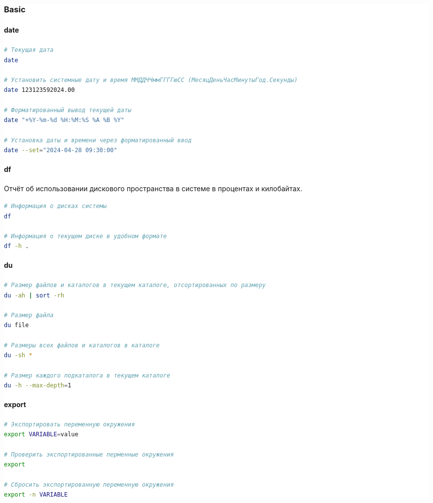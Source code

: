 ### Basic

#### date

```bash
# Текущая дата
date

# Установить системные дату и время ММДДЧЧммГГГГюСС (МесяцДеньЧасМинутыГод.Секунды)
date 123123592024.00

# Форматированный вывод текущей даты
date "+%Y-%m-%d %H:%M:%S %A %B %Y"

# Установка даты и времени через форматированный ввод
date --set="2024-04-28 09:30:00"
```

#### df

Отчёт об использовании дискового пространства в системе в процентах и килобайтах.

```bash
# Информация о дисках системы
df

# Информация о текущем диске в удобном формате
df -h .
```

#### du

```bash
# Размер файлов и каталогов в текущем каталоге, отсортированных по размеру
du -ah | sort -rh

# Размер файла
du file

# Размеры всех файлов и каталогов в каталоге
du -sh *

# Размер каждого подкаталога в текущем каталоге
du -h --max-depth=1
```

#### export

```bash
# Экспортировать переменную окружения
export VARIABLE=value

# Проверить экспортированные перменные окружения
export

# Сбросить экспортированную переменную окружения
export -n VARIABLE
```
